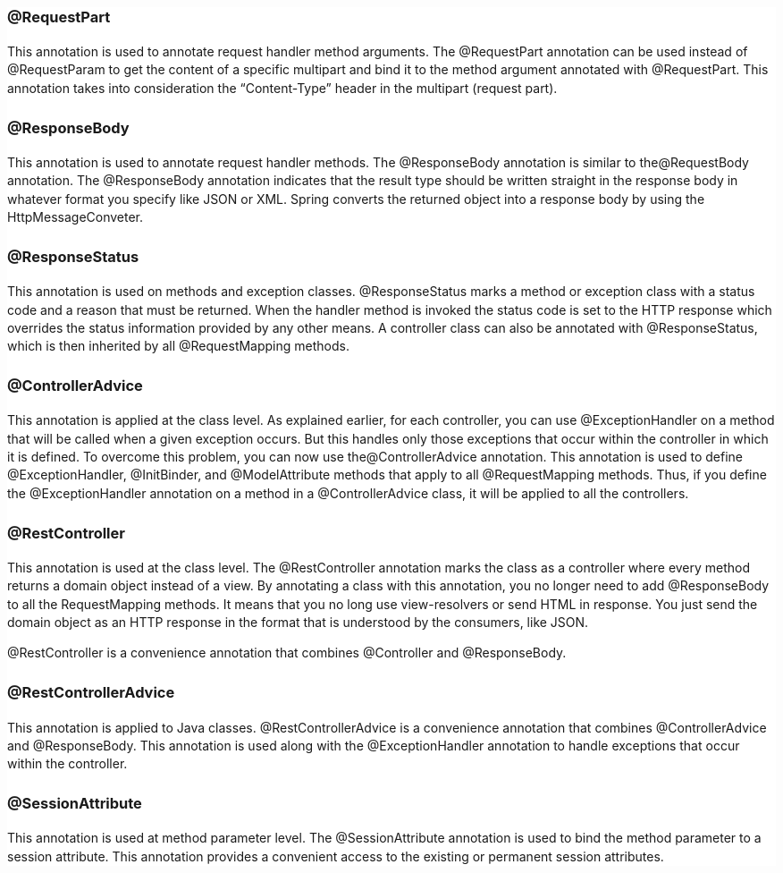 ### @RequestPart

This annotation is used to annotate request handler method arguments. The @RequestPart annotation can be used instead of @RequestParam to get the content of a specific multipart and bind it to the method argument annotated with @RequestPart. This annotation takes into consideration the “Content-Type” header in the multipart (request part).

### @ResponseBody

This annotation is used to annotate request handler methods. The @ResponseBody annotation is similar to the@RequestBody annotation. The @ResponseBody annotation indicates that the result type should be written straight in the response body in whatever format you specify like JSON or XML. Spring converts the returned object into a response body by using the HttpMessageConveter.

### @ResponseStatus

This annotation is used on methods and exception classes. @ResponseStatus marks a method or exception class with a status code and a reason that must be returned. When the handler method is invoked the status code is set to the HTTP response which overrides the status information provided by any other means. A controller class can also be annotated with @ResponseStatus, which is then inherited by all @RequestMapping methods.

### @ControllerAdvice

This annotation is applied at the class level. As explained earlier, for each controller, you can use @ExceptionHandler on a method that will be called when a given exception occurs. But this handles only those exceptions that occur within the controller in which it is defined. To overcome this problem, you can now use the@ControllerAdvice annotation. This annotation is used to define @ExceptionHandler, @InitBinder, and @ModelAttribute methods that apply to all @RequestMapping methods. Thus, if you define the @ExceptionHandler annotation on a method in a @ControllerAdvice class, it will be applied to all the controllers.

### @RestController

This annotation is used at the class level. The @RestController annotation marks the class as a controller where every method returns a domain object instead of a view. By annotating a class with this annotation, you no longer need to add @ResponseBody to all the RequestMapping methods. It means that you no long use view-resolvers or send HTML in response. You just send the domain object as an HTTP response in the format that is understood by the consumers, like JSON.

@RestController is a convenience annotation that combines @Controller and @ResponseBody.

### @RestControllerAdvice

This annotation is applied to Java classes. @RestControllerAdvice is a convenience annotation that combines @ControllerAdvice and @ResponseBody. This annotation is used along with the @ExceptionHandler annotation to handle exceptions that occur within the controller.

### @SessionAttribute

This annotation is used at method parameter level. The @SessionAttribute annotation is used to bind the method parameter to a session attribute. This annotation provides a convenient access to the existing or permanent session attributes.

